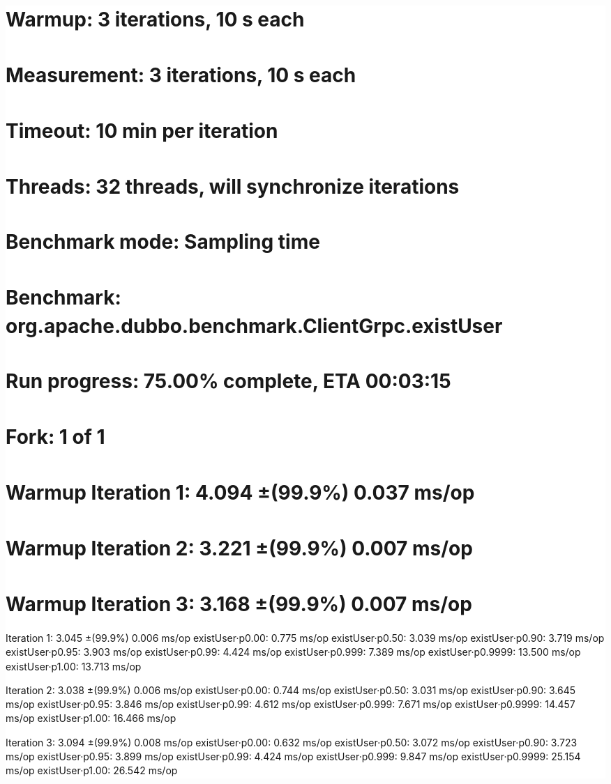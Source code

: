 # Warmup: 3 iterations, 10 s each
# Measurement: 3 iterations, 10 s each
# Timeout: 10 min per iteration
# Threads: 32 threads, will synchronize iterations
# Benchmark mode: Sampling time
# Benchmark: org.apache.dubbo.benchmark.ClientGrpc.existUser

# Run progress: 75.00% complete, ETA 00:03:15
# Fork: 1 of 1
# Warmup Iteration   1: 4.094 ±(99.9%) 0.037 ms/op
# Warmup Iteration   2: 3.221 ±(99.9%) 0.007 ms/op
# Warmup Iteration   3: 3.168 ±(99.9%) 0.007 ms/op
Iteration   1: 3.045 ±(99.9%) 0.006 ms/op
                 existUser·p0.00:   0.775 ms/op
                 existUser·p0.50:   3.039 ms/op
                 existUser·p0.90:   3.719 ms/op
                 existUser·p0.95:   3.903 ms/op
                 existUser·p0.99:   4.424 ms/op
                 existUser·p0.999:  7.389 ms/op
                 existUser·p0.9999: 13.500 ms/op
                 existUser·p1.00:   13.713 ms/op

Iteration   2: 3.038 ±(99.9%) 0.006 ms/op
                 existUser·p0.00:   0.744 ms/op
                 existUser·p0.50:   3.031 ms/op
                 existUser·p0.90:   3.645 ms/op
                 existUser·p0.95:   3.846 ms/op
                 existUser·p0.99:   4.612 ms/op
                 existUser·p0.999:  7.671 ms/op
                 existUser·p0.9999: 14.457 ms/op
                 existUser·p1.00:   16.466 ms/op

Iteration   3: 3.094 ±(99.9%) 0.008 ms/op
                 existUser·p0.00:   0.632 ms/op
                 existUser·p0.50:   3.072 ms/op
                 existUser·p0.90:   3.723 ms/op
                 existUser·p0.95:   3.899 ms/op
                 existUser·p0.99:   4.424 ms/op
                 existUser·p0.999:  9.847 ms/op
                 existUser·p0.9999: 25.154 ms/op
                 existUser·p1.00:   26.542 ms/op
